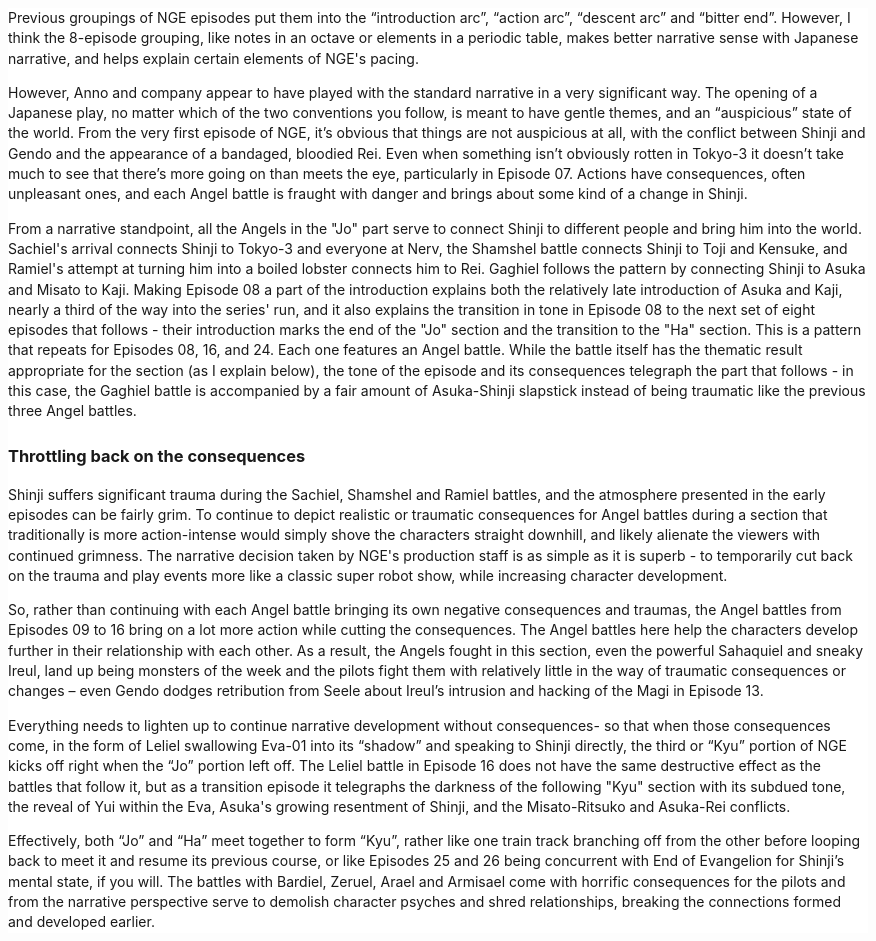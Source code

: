 <p>Previous groupings of NGE episodes put them into the “introduction arc”, “action arc”, “descent arc” and “bitter end”. However, I think the 8-episode grouping, like notes in an octave or elements in a periodic table, makes better narrative sense with Japanese narrative, and helps explain certain elements of NGE's pacing. </p>
<p>
However, Anno and company appear to have played with the standard narrative in a very significant way. The opening of a Japanese play, no matter which of the two conventions you follow, is meant to have gentle themes, and an “auspicious” state of the world. From the very first episode of NGE, it’s obvious that things are not auspicious at all, with the conflict between Shinji and Gendo and the appearance of a bandaged, bloodied Rei. Even when something isn’t obviously rotten in Tokyo-3 it doesn’t take much to see that there’s more going on than meets the eye, particularly in Episode 07. Actions have consequences, often unpleasant ones, and each Angel battle is fraught with danger and brings about some kind of a change in Shinji. </p>
<p>
From a narrative standpoint, all the Angels in the "Jo" part serve to connect Shinji to different people and bring him into the world. Sachiel's arrival connects Shinji to Tokyo-3 and everyone at Nerv, the Shamshel battle connects Shinji to Toji and Kensuke, and Ramiel's attempt at turning him into a boiled lobster connects him to Rei. Gaghiel follows the pattern by connecting Shinji to Asuka and Misato to Kaji. Making Episode 08 a part of the introduction explains both the relatively late introduction of Asuka and Kaji, nearly a third of the way into the series' run, and it also explains the transition in tone in Episode 08 to the next set of eight episodes that follows - their introduction marks the end of the "Jo" section and the transition to the "Ha" section. This is a pattern that repeats for Episodes 08, 16, and 24. Each one features an Angel battle. While the battle itself has the thematic result appropriate for the section (as I explain below), the tone  of the episode and its consequences telegraph the part that follows - in this case, the Gaghiel battle is accompanied by a fair amount of Asuka-Shinji slapstick instead of being traumatic like the previous three Angel battles. </p>
<h3>Throttling back on the consequences
</h3><p>Shinji suffers significant trauma during the Sachiel, Shamshel and Ramiel battles, and the atmosphere presented in the early episodes can be fairly grim. To continue to depict realistic or traumatic consequences for Angel battles during a section that traditionally is more action-intense would simply shove the characters straight downhill, and likely alienate the viewers with continued grimness. The narrative decision taken by NGE's production staff is as simple as it is superb - to temporarily cut back on the trauma and play events more like a classic super robot show, while increasing character development. </p>
<p>So, rather than continuing with each Angel battle bringing its own negative consequences and traumas, the Angel battles from Episodes 09 to 16 bring on a lot more action while cutting the consequences. The Angel battles here help the characters develop further in their relationship with each other. As a result, the Angels fought in this section, even the powerful Sahaquiel and sneaky Ireul, land up being monsters of the week and the pilots fight them with relatively little in the way of traumatic consequences or changes – even Gendo dodges retribution from Seele about Ireul’s intrusion and hacking of the Magi in Episode 13.</p>
<p>
Everything needs to lighten up to continue narrative development without consequences- so that when those consequences come, in the form of Leliel swallowing Eva-01 into its “shadow” and speaking to Shinji directly, the third or “Kyu” portion of NGE kicks off right when the “Jo” portion left off. The Leliel battle in Episode 16 does not have the same destructive effect as the battles that follow it, but as a transition episode it telegraphs the darkness of the following "Kyu" section with its subdued tone, the reveal of Yui within the Eva, Asuka's growing resentment of Shinji, and the Misato-Ritsuko and Asuka-Rei conflicts.</p>
<p>
Effectively, both “Jo” and “Ha” meet together to form “Kyu”, rather like one train track branching off from the other before looping back to meet it and resume its previous course, or like Episodes 25 and 26 being concurrent with End of Evangelion for Shinji’s mental state, if you will. The battles with Bardiel, Zeruel, Arael and Armisael come with horrific consequences for the pilots and from the narrative perspective serve to demolish character psyches and shred relationships, breaking the connections formed and developed earlier. </p>